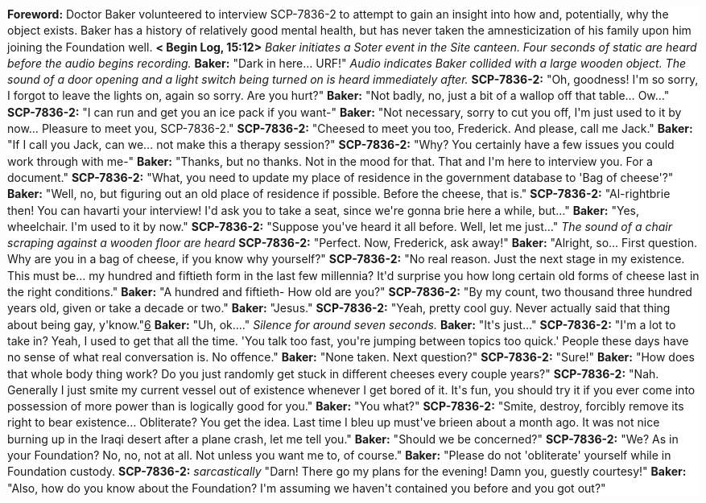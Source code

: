 **Foreword:** Doctor Baker volunteered to interview SCP-7836-2 to attempt to gain an insight into how and, potentially, why the object exists. Baker has a history of relatively good mental health, but has never taken the amnesticization of his family upon him joining the Foundation well.
**< Begin Log, 15:12>**
_Baker initiates a Soter event in the Site canteen. Four seconds of static are heard before the audio begins recording._
**Baker:** "Dark in here… URF!"
_Audio indicates Baker collided with a large wooden object. The sound of a door opening and a light switch being turned on is heard immediately after._
**SCP-7836-2:** "Oh, goodness! I'm so sorry, I forgot to leave the lights on, again so sorry. Are you hurt?"
**Baker:** "Not badly, no, just a bit of a wallop off that table… Ow…"
**SCP-7836-2:** "I can run and get you an ice pack if you want-"
**Baker:** "Not necessary, sorry to cut you off, I'm just used to it by now… Pleasure to meet you, SCP-7836-2."
**SCP-7836-2:** "Cheesed to meet you too, Frederick. And please, call me Jack."
**Baker:** "If I call you Jack, can we… not make this a therapy session?"
**SCP-7836-2:** "Why? You certainly have a few issues you could work through with me-"
**Baker:** "Thanks, but no thanks. Not in the mood for that. That and I'm here to interview you. For a document."
**SCP-7836-2:** "What, you need to update my place of residence in the government database to 'Bag of cheese'?"
**Baker:** "Well, no, but figuring out an old place of residence if possible. Before the cheese, that is."
**SCP-7836-2:** "Al-rightbrie then! You can havarti your interview! I'd ask you to take a seat, since we're gonna brie here a while, but…"
**Baker:** "Yes, wheelchair. I'm used to it by now."
**SCP-7836-2:** "Suppose you've heard it all before. Well, let me just…"
_The sound of a chair scraping against a wooden floor are heard_
**SCP-7836-2:** "Perfect. Now, Frederick, ask away!"
**Baker:** "Alright, so… First question. Why are you in a bag of cheese, if you know why yourself?"
**SCP-7836-2:** "No real reason. Just the next stage in my existence. This must be… my hundred and fiftieth form in the last few millennia? It'd surprise you how long certain old forms of cheese last in the right conditions."
**Baker:** "A hundred and fiftieth- How old are you?"
**SCP-7836-2:** "By my count, two thousand three hundred years old, given or take a decade or two."
**Baker:** "Jesus."
**SCP-7836-2:** "Yeah, pretty cool guy. Never actually said that thing about being gay, y'know."[6](javascript:;)
**Baker:** "Uh, ok…."
_Silence for around seven seconds._
**Baker:** "It's just…"
**SCP-7836-2:** "I'm a lot to take in? Yeah, I used to get that all the time. 'You talk too fast, you're jumping between topics too quick.' People these days have no sense of what real conversation is. No offence."
**Baker:** "None taken. Next question?"
**SCP-7836-2:** "Sure!"
**Baker:** "How does that whole body thing work? Do you just randomly get stuck in different cheeses every couple years?"
**SCP-7836-2:** "Nah. Generally I just smite my current vessel out of existence whenever I get bored of it. It's fun, you should try it if you ever come into possession of more power than is logically good for you."
**Baker:** "You what?"
**SCP-7836-2:** "Smite, destroy, forcibly remove its right to bear existence… Obliterate? You get the idea. Last time I bleu up must've brieen about a month ago. It was not nice burning up in the Iraqi desert after a plane crash, let me tell you."
**Baker:** "Should we be concerned?"
**SCP-7836-2:** "We? As in your Foundation? No, no, not at all. Not unless you want me to, of course."
**Baker:** "Please do not 'obliterate' yourself while in Foundation custody.
**SCP-7836-2:** _sarcastically_ "Darn! There go my plans for the evening! Damn you, guestly courtesy!"
**Baker:** "Also, how do you know about the Foundation? I'm assuming we haven't contained you before and you got out?"